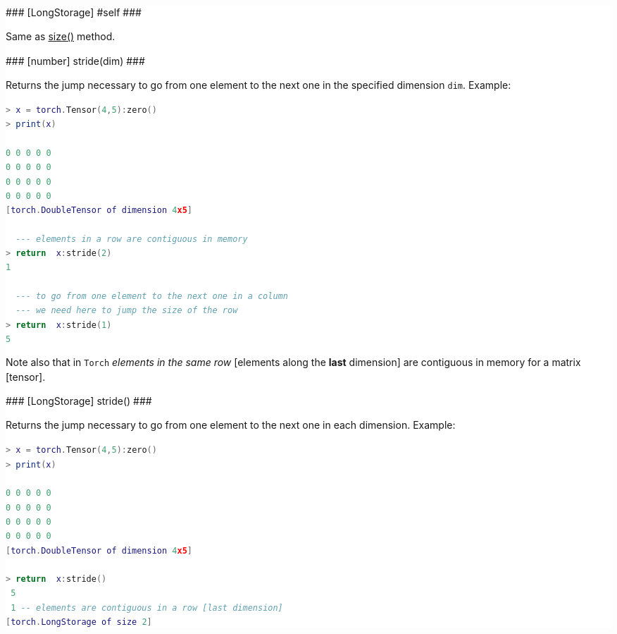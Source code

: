<a name="torch.Tensor.size"/>
### [LongStorage] #self ###

Same as [size()](#torch.Tensor.size) method.

<a name="torch.Tensor.stride"/>
### [number] stride(dim) ###

Returns the jump necessary to go from one element to the next one in the
specified dimension `dim`. Example:
```lua
> x = torch.Tensor(4,5):zero()
> print(x)

0 0 0 0 0
0 0 0 0 0
0 0 0 0 0
0 0 0 0 0
[torch.DoubleTensor of dimension 4x5]

  --- elements in a row are contiguous in memory
> return  x:stride(2)
1

  --- to go from one element to the next one in a column
  --- we need here to jump the size of the row
> return  x:stride(1)
5
```

Note also that in `Torch` _elements in the same row_ [elements along the __last__ dimension]
are contiguous in memory for a matrix [tensor].

<a name="torch.Tensor.stride"/>
### [LongStorage] stride() ###

Returns the jump necessary to go from one element to the next one in each dimension. Example:
```lua
> x = torch.Tensor(4,5):zero()
> print(x)

0 0 0 0 0
0 0 0 0 0
0 0 0 0 0
0 0 0 0 0
[torch.DoubleTensor of dimension 4x5]

> return  x:stride()
 5
 1 -- elements are contiguous in a row [last dimension]
[torch.LongStorage of size 2]
```
